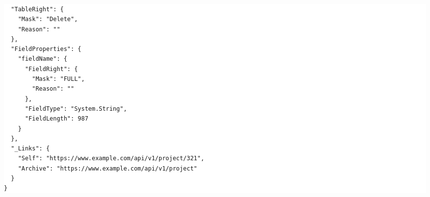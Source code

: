 ```http_
  "TableRight": {
    "Mask": "Delete",
    "Reason": ""
  },
  "FieldProperties": {
    "fieldName": {
      "FieldRight": {
        "Mask": "FULL",
        "Reason": ""
      },
      "FieldType": "System.String",
      "FieldLength": 987
    }
  },
  "_Links": {
    "Self": "https://www.example.com/api/v1/project/321",
    "Archive": "https://www.example.com/api/v1/project"
  }
}
```